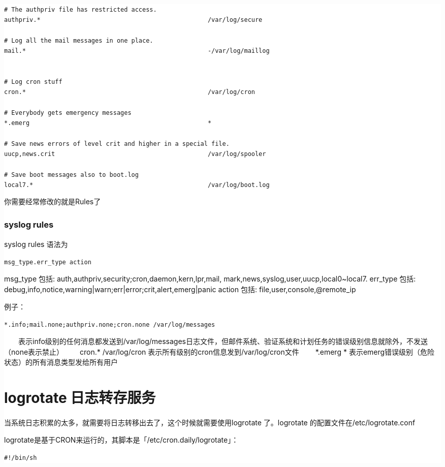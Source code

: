 	# The authpriv file has restricted access.
	authpriv.*                                              /var/log/secure

	# Log all the mail messages in one place.
	mail.*                                                  -/var/log/maillog


	# Log cron stuff
	cron.*                                                  /var/log/cron

	# Everybody gets emergency messages
	*.emerg                                                 *

	# Save news errors of level crit and higher in a special file.
	uucp,news.crit                                          /var/log/spooler

	# Save boot messages also to boot.log
	local7.*                                                /var/log/boot.log

你需要经常修改的就是Rules了

### syslog rules
syslog rules 语法为

	msg_type.err_type action

msg_type 包括: auth,authpriv,security;cron,daemon,kern,lpr,mail, mark,news,syslog,user,uucp,local0~local7.
err_type 包括: debug,info,notice,warning|warn;err|error;crit,alert,emerg|panic
action 包括: file,user,console,@remote_ip

例子：

	*.info;mail.none;authpriv.none;cron.none /var/log/messages
　　表示info级别的任何消息都发送到/var/log/messages日志文件，但邮件系统、验证系统和计划任务的错误级别信息就除外，不发送（none表示禁止）
　　cron.* /var/log/cron 表示所有级别的cron信息发到/var/log/cron文件
　　*.emerg * 表示emerg错误级别（危险状态）的所有消息类型发给所有用户

# logrotate 日志转存服务
当系统日志积累的太多，就需要将日志转移出去了，这个时候就需要使用logrotate 了。logrotate 的配置文件在/etc/logrotate.conf

logrotate是基于CRON来运行的，其脚本是「/etc/cron.daily/logrotate」：

	#!/bin/sh
